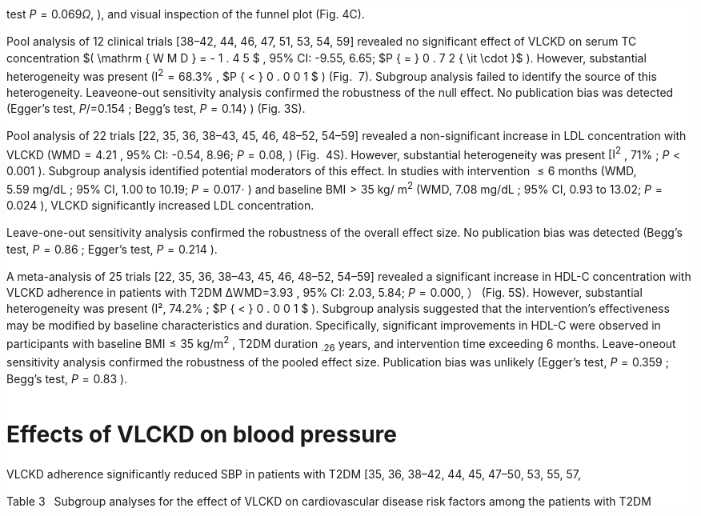 test ${ \mathit { P } } { = } 0 . 0 6 9 { \mathit { \Omega } } ,$ ), and visual inspection of the funnel plot (Fig. 4C).

Pool analysis of 12 clinical trials [38–42, 44, 46, 47, 51, 53, 54, 59] revealed no significant effect of VLCKD on serum TC concentration $( \mathrm { W M D } = - 1 . 4 5 \$ , $9 5 \%$ CI: -9.55, 6.65; $P { = } 0 . 7 2 { \it \cdot }$ ). However, substantial heterogeneity was present $( \mathrm { I } ^ { 2 } { = } 6 8 . 3 \%$ , $P { < } 0 . 0 0 1 \$ ) (Fig.  7). Subgroup analysis failed to identify the source of this heterogeneity. Leaveone-out sensitivity analysis confirmed the robustness of the null effect. No publication bias was detected (Egger’s test, ${ P / = } 0 . 1 5 4$ ; Begg’s test, $P { = } 0 . 1 4 \rangle$ ) (Fig. 3S).

Pool analysis of 22 trials [22, 35, 36, 38–43, 45, 46, 48–52, 54–59] revealed a non-significant increase in LDL concentration with VLCKD $( \mathrm { W } \mathrm { M D } { = } 4 . 2 1$ , $9 5 \%$ CI: -0.54, 8.96; $\scriptstyle P = 0 . 0 8 { \mathrm { , } }$ ) (Fig.  4S). However, substantial heterogeneity was present $[ \mathrm { I } ^ { 2 }$ , $71 \%$ ; $P { < } 0 . 0 0 1$ ). Subgroup analysis identified potential moderators of this effect. In studies with intervention $\leq 6$ months (WMD, $5 . 5 9 ~ \mathrm { m g / d L }$ ; $9 5 \%$ CI, 1.00 to 10.19; $P { = } 0 . 0 1 7 \cdot$ ) and baseline $\mathrm { B M I } { > } 3 5 ~ \mathrm { k g } /$ $\mathrm { m } ^ { 2 }$ (WMD, $7 . 0 8 ~ \mathrm { m g / d L }$ ; $9 5 \%$ CI, 0.93 to 13.02; $\scriptstyle P = 0 . 0 2 4$ ), VLCKD significantly increased LDL concentration.

Leave-one-out sensitivity analysis confirmed the robustness of the overall effect size. No publication bias was detected (Begg’s test, $P { = } 0 . 8 6$ ; Egger’s test, $P { = } 0 . 2 1 4$ ).

A meta-analysis of 25 trials [22, 35, 36, 38–43, 45, 46, 48–52, 54–59] revealed a significant increase in HDL-C concentration with VLCKD adherence in patients with T2DM $\mathrm { \Delta W M D = } 3 . 9 3$ , $9 5 \%$ CI: 2.03, $5 . 8 4 ;$ $P { = } 0 . 0 0 0 { \mathrm { , } }$ ） (Fig. 5S). However, substantial heterogeneity was present (I², $7 4 . 2 \%$ ; $P { < } 0 . 0 0 1 \$ ). Subgroup analysis suggested that the intervention’s effectiveness may be modified by baseline characteristics and duration. Specifically, significant improvements in HDL-C were observed in participants with baseline $\mathrm { B M I } { \le } 3 5 ~ \mathrm { k g / m } ^ { 2 }$ , T2DM duration $_ { . 2 6 }$ years, and intervention time exceeding 6 months. Leave-oneout sensitivity analysis confirmed the robustness of the pooled effect size. Publication bias was unlikely (Egger’s test, $\scriptstyle P = 0 . 3 5 9$ ; Begg’s test, $\scriptstyle P = 0 . 8 3$ ).

# Effects of VLCKD on blood pressure

VLCKD adherence significantly reduced SBP in patients with T2DM [35, 36, 38–42, 44, 45, 47–50, 53, 55, 57,

Table 3  Subgroup analyses for the effect of VLCKD on cardiovascular disease risk factors among the patients with T2DM   
